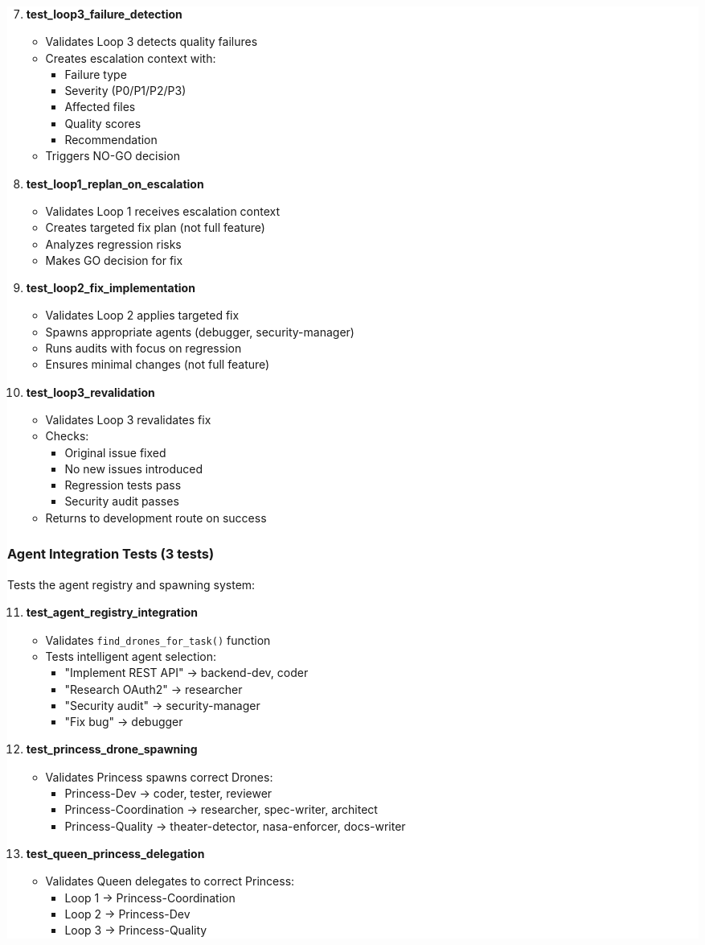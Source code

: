 7. **test_loop3_failure_detection**
   - Validates Loop 3 detects quality failures
   - Creates escalation context with:
     - Failure type
     - Severity (P0/P1/P2/P3)
     - Affected files
     - Quality scores
     - Recommendation
   - Triggers NO-GO decision

8. **test_loop1_replan_on_escalation**
   - Validates Loop 1 receives escalation context
   - Creates targeted fix plan (not full feature)
   - Analyzes regression risks
   - Makes GO decision for fix

9. **test_loop2_fix_implementation**
   - Validates Loop 2 applies targeted fix
   - Spawns appropriate agents (debugger, security-manager)
   - Runs audits with focus on regression
   - Ensures minimal changes (not full feature)

10. **test_loop3_revalidation**
    - Validates Loop 3 revalidates fix
    - Checks:
      - Original issue fixed
      - No new issues introduced
      - Regression tests pass
      - Security audit passes
    - Returns to development route on success

### Agent Integration Tests (3 tests)

Tests the agent registry and spawning system:

11. **test_agent_registry_integration**
    - Validates `find_drones_for_task()` function
    - Tests intelligent agent selection:
      - "Implement REST API" → backend-dev, coder
      - "Research OAuth2" → researcher
      - "Security audit" → security-manager
      - "Fix bug" → debugger

12. **test_princess_drone_spawning**
    - Validates Princess spawns correct Drones:
      - Princess-Dev → coder, tester, reviewer
      - Princess-Coordination → researcher, spec-writer, architect
      - Princess-Quality → theater-detector, nasa-enforcer, docs-writer

13. **test_queen_princess_delegation**
    - Validates Queen delegates to correct Princess:
      - Loop 1 → Princess-Coordination
      - Loop 2 → Princess-Dev
      - Loop 3 → Princess-Quality
